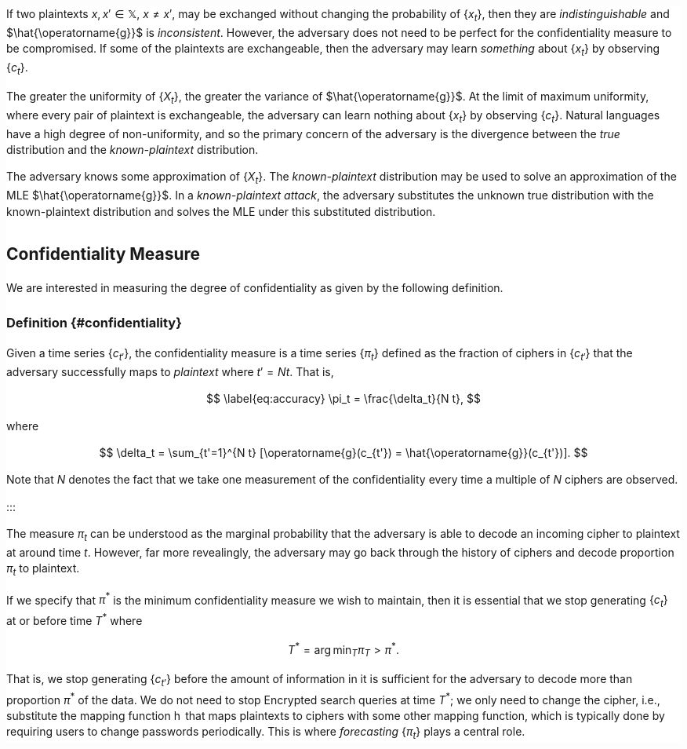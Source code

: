 If two plaintexts $x, x' \in \mathbb{X}$, $x \neq x'$, may be exchanged without changing the probability of $\{x_t\}$, then they are *indistinguishable* and $\hat{\operatorname{g}}$ is *inconsistent*. However, the adversary does not need to be perfect for the confidentiality measure to be compromised. If some of the plaintexts are exchangeable, then the adversary may learn *something* about $\{x_t\}$ by observing $\{c_t\}$.

The greater the uniformity of $\{X_t\}$, the greater the variance of $\hat{\operatorname{g}}$. At the limit of maximum uniformity, where every pair of plaintext is exchangeable, the adversary can learn nothing about $\{x_t\}$ by observing $\{c_t\}$. Natural languages have a high degree of non-uniformity, and so the primary concern of the adversary is the divergence between the *true* distribution and the *known-plaintext* distribution.

The adversary knows some approximation of $\{X_t\}$. The *known-plaintext* distribution may be used to solve an approximation of the MLE $\hat{\operatorname{g}}$. In a *known-plaintext attack*, the adversary substitutes the unknown true distribution with the known-plaintext distribution and solves the MLE under this substituted distribution.

## Confidentiality Measure

We are interested in measuring the degree of confidentiality as given by the following definition.

### Definition {#confidentiality}

Given a time series $\{c_{t'}\}$, the confidentiality measure is a time series $\{\pi_t\}$ defined as the fraction of ciphers in $\{c_{t'}\}$ that the adversary successfully maps to *plaintext* where $t' = N t$. That is,

$$
\label{eq:accuracy}
\pi_t = \frac{\delta_t}{N t},
$$

where

$$
\delta_t = \sum_{t'=1}^{N t} [\operatorname{g}(c_{t'}) = \hat{\operatorname{g}}(c_{t'})].
$$

Note that $N$ denotes the fact that we take one measurement of the confidentiality every time a multiple of $N$ ciphers are observed.

:::

The measure $\pi_t$ can be understood as the marginal probability that the adversary is able to decode an incoming cipher to plaintext at around time $t$. However, far more revealingly, the adversary may go back through the history of ciphers and decode proportion $\pi_t$ to plaintext.

If we specify that $\pi^*$ is the minimum confidentiality measure we wish to maintain, then it is essential that we stop generating $\{c_t\}$ at or before time $T^*$ where

$$
T^* = \operatorname{arg\,min}_{T} \pi_T > \pi^*.
$$

That is, we stop generating $\{c_{t'}\}$ before the amount of information in it is sufficient for the adversary to decode more than proportion $\pi^*$ of the data. We do not need to stop Encrypted search queries at time $T^*$; we only need to change the cipher, i.e., substitute the mapping function $\operatorname{h}$ that maps plaintexts to ciphers with some other mapping function, which is typically done by requiring users to change passwords periodically. This is where *forecasting* $\{\pi_t\}$ plays a central role.


[^1]: [`lex@metafunctor.com`](mailto:lex@metafunctor.com)
[^2]: A system administrator being a typical example.
[^3]: $\Pi_{T+h}$ given $\Pi_1 = \pi_1,\ldots,\Pi_T = \pi_T$.